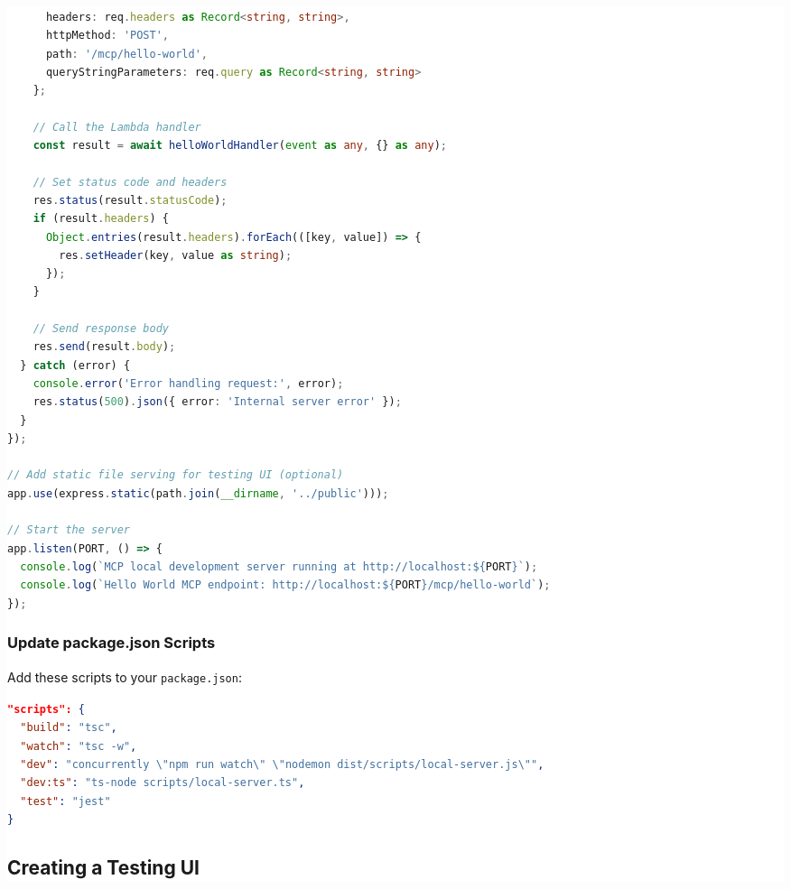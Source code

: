 ```typescript
      headers: req.headers as Record<string, string>,
      httpMethod: 'POST',
      path: '/mcp/hello-world',
      queryStringParameters: req.query as Record<string, string>
    };

    // Call the Lambda handler
    const result = await helloWorldHandler(event as any, {} as any);

    // Set status code and headers
    res.status(result.statusCode);
    if (result.headers) {
      Object.entries(result.headers).forEach(([key, value]) => {
        res.setHeader(key, value as string);
      });
    }

    // Send response body
    res.send(result.body);
  } catch (error) {
    console.error('Error handling request:', error);
    res.status(500).json({ error: 'Internal server error' });
  }
});

// Add static file serving for testing UI (optional)
app.use(express.static(path.join(__dirname, '../public')));

// Start the server
app.listen(PORT, () => {
  console.log(`MCP local development server running at http://localhost:${PORT}`);
  console.log(`Hello World MCP endpoint: http://localhost:${PORT}/mcp/hello-world`);
});
```

### Update package.json Scripts

Add these scripts to your `package.json`:

```json
"scripts": {
  "build": "tsc",
  "watch": "tsc -w",
  "dev": "concurrently \"npm run watch\" \"nodemon dist/scripts/local-server.js\"",
  "dev:ts": "ts-node scripts/local-server.ts",
  "test": "jest"
}
```

## Creating a Testing UI
